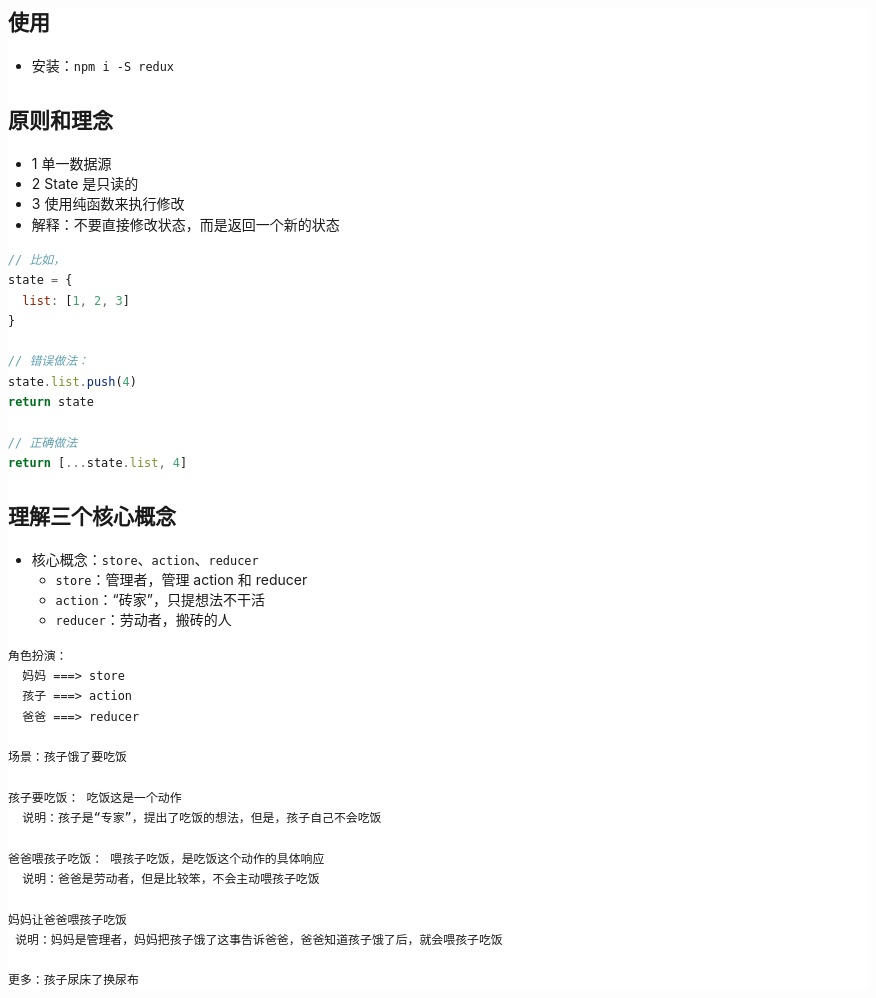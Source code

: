 ## 使用

- 安装：`npm i -S redux`

## 原则和理念

- 1 单一数据源
- 2 State 是只读的
- 3 使用纯函数来执行修改
- 解释：不要直接修改状态，而是返回一个新的状态

```js
// 比如，
state = {
  list: [1, 2, 3]
}

// 错误做法：
state.list.push(4)
return state

// 正确做法
return [...state.list, 4]
```

## 理解三个核心概念

- 核心概念：`store`、`action`、`reducer`
  - `store`：管理者，管理 action 和 reducer
  - `action`：“砖家”，只提想法不干活
  - `reducer`：劳动者，搬砖的人

```html
角色扮演：
  妈妈 ===> store
  孩子 ===> action
  爸爸 ===> reducer

场景：孩子饿了要吃饭

孩子要吃饭： 吃饭这是一个动作
  说明：孩子是“专家”，提出了吃饭的想法，但是，孩子自己不会吃饭

爸爸喂孩子吃饭： 喂孩子吃饭，是吃饭这个动作的具体响应
  说明：爸爸是劳动者，但是比较笨，不会主动喂孩子吃饭

妈妈让爸爸喂孩子吃饭
 说明：妈妈是管理者，妈妈把孩子饿了这事告诉爸爸，爸爸知道孩子饿了后，就会喂孩子吃饭

更多：孩子尿床了换尿布
```
